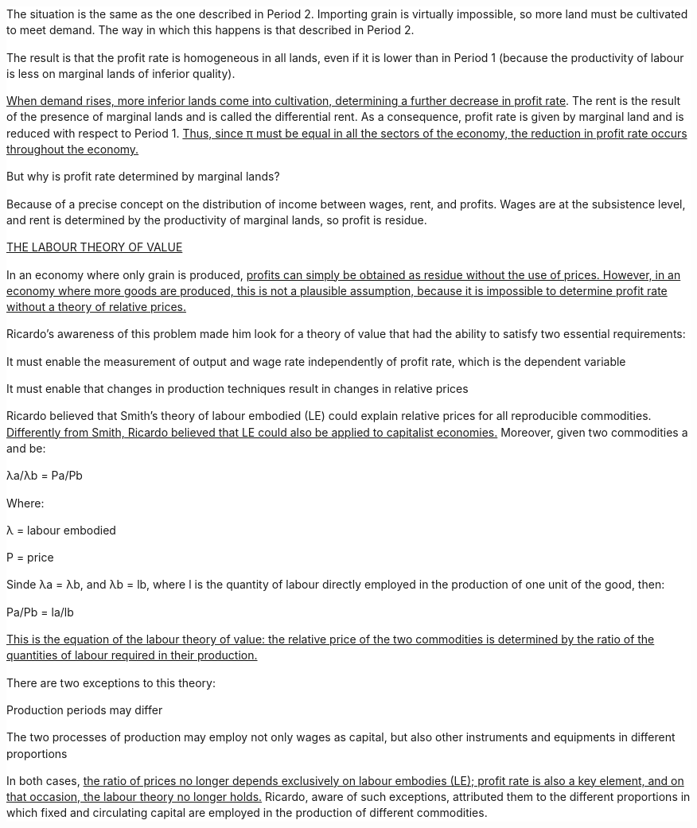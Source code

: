 The situation is the same as the one described in Period 2. Importing grain is virtually impossible, so more land must be cultivated to meet demand. The way in which this happens is that described in Period 2.

The result is that the profit rate is homogeneous in all lands, even if it is lower than in Period 1 (because the productivity of labour is less on marginal lands of inferior quality).

<u>When demand rises, more inferior lands come into cultivation, determining a further decrease in profit rate</u>. The rent is the result of the presence of marginal lands and is called the differential rent. As a consequence, profit rate is given by marginal land and is reduced with respect to Period 1. <u>Thus, since π must be equal in all the sectors of the economy, the reduction in profit rate occurs throughout the economy.</u>

But why is profit rate determined by marginal lands?

Because of a precise concept on the distribution of income between wages, rent, and profits. Wages are at the subsistence level, and rent is determined by the productivity of marginal lands, so profit is residue.

<u>THE LABOUR THEORY OF VALUE</u>

In an economy where only grain is produced, <u>profits can simply be obtained as residue without the use of prices. However, in an economy where more goods are produced, this is not a plausible assumption, because it is impossible to determine profit rate without a theory of relative prices.</u>

Ricardo’s awareness of this problem made him look for a theory of value that had the ability to satisfy two essential requirements:

It must enable the measurement of output and wage rate independently of profit rate, which is the dependent variable

It must enable that changes in production techniques result in changes in relative prices

Ricardo believed that Smith’s theory of labour embodied (LE) could explain relative prices for all reproducible commodities. <u>Differently from Smith, Ricardo believed that LE could also be applied to capitalist economies.</u> Moreover, given two commodities a and be:

λa/λb = Pa/Pb

Where:

λ = labour embodied

P = price

Sinde λa = λb, and λb = lb, where l is the quantity of labour directly employed in the production of one unit of the good, then:

Pa/Pb = la/lb

<u>This is the equation of the labour theory of value: the relative price of the two commodities is determined by the ratio of the quantities of labour required in their production.</u>

There are two exceptions to this theory:

Production periods may differ

The two processes of production may employ not only wages as capital, but also other instruments and equipments in different proportions

In both cases, <u>the ratio of prices no longer depends exclusively on labour embodies (LE); profit rate is also a key element, and on that occasion, the labour theory no longer holds.</u> Ricardo, aware of such exceptions, attributed them to the different proportions in which fixed and circulating capital are employed in the production of different commodities.
